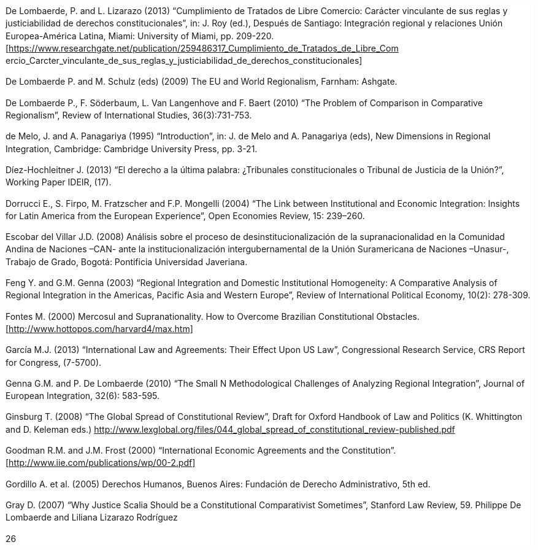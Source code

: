 De Lombaerde, P. and L. Lizarazo (2013) “Cumplimiento de Tratados de Libre Comercio: Carácter
vinculante de sus reglas y justiciabilidad de derechos constitucionales”, in: J. Roy (ed.), Después de
Santiago: Integración regional y relaciones Unión Europea-América Latina, Miami: University of
Miami, pp. 209-220.
[https://www.researchgate.net/publication/259486317_Cumplimiento_de_Tratados_de_Libre_Com
ercio_Carcter_vinculante_de_sus_reglas_y_justiciabilidad_de_derechos_constitucionales]

De Lombaerde P. and M. Schulz (eds) (2009) The EU and World Regionalism, Farnham: Ashgate.

De Lombaerde P., F. Söderbaum, L. Van Langenhove and F. Baert (2010) “The Problem of
Comparison in Comparative Regionalism”, Review of International Studies, 36(3):731-753.

de Melo, J. and A. Panagariya (1995) “Introduction”, in: J. de Melo and A. Panagariya (eds), New
Dimensions in Regional Integration, Cambridge: Cambridge University Press, pp. 3-21.

Díez-Hochleitner J. (2013) “El derecho a la última palabra: ¿Tribunales constitucionales o Tribunal de
Justicia de la Unión?”, Working Paper IDEIR, (17).

Dorrucci E., S. Firpo, M. Fratzscher and F.P. Mongelli (2004) “The Link between Institutional and
Economic Integration: Insights for Latin America from the European Experience”, Open
Economies Review, 15: 239–260.

Escobar del Villar J.D. (2008) Análisis sobre el proceso de desinstitucionalización de la
supranacionalidad en la Comunidad Andina de Naciones –CAN- ante la institucionalización
intergubernamental de la Unión Suramericana de Naciones –Unasur-, Trabajo de Grado, Bogotá:
Pontificia Universidad Javeriana.

Feng Y. and G.M. Genna (2003) “Regional Integration and Domestic Institutional Homogeneity: A
Comparative Analysis of Regional Integration in the Americas, Pacific Asia and Western Europe”,
Review of International Political Economy, 10(2): 278-309.

Fontes M. (2000) Mercosul and Supranationality. How to Overcome Brazilian Constitutional
Obstacles. [http://www.hottopos.com/harvard4/max.htm]

García M.J. (2013) “International Law and Agreements: Their Effect Upon US Law”, Congressional
Research Service, CRS Report for Congress, (7-5700).

Genna G.M. and P. De Lombaerde (2010) “The Small N Methodological Challenges of Analyzing
Regional Integration”, Journal of European Integration, 32(6): 583-595.

Ginsburg T. (2008) “The Global Spread of Constitutional Review”, Draft for Oxford Handbook of
Law and Politics (K. Whittington and D. Keleman eds.)
http://www.lexglobal.org/files/044_global_spread_of_constitutional_review-published.pdf

Goodman R.M. and J.M. Frost (2000) “International Economic Agreements and the Constitution”.
[http://www.iie.com/publications/wp/00-2.pdf]

Gordillo A. et al. (2005) Derechos Humanos, Buenos Aires: Fundación de Derecho Administrativo,
5th ed.

Gray D. (2007) “Why Justice Scalia Should be a Constitutional Comparativist Sometimes”, Stanford
Law Review, 59.
Philippe De Lombaerde and Liliana Lizarazo Rodríguez

26

